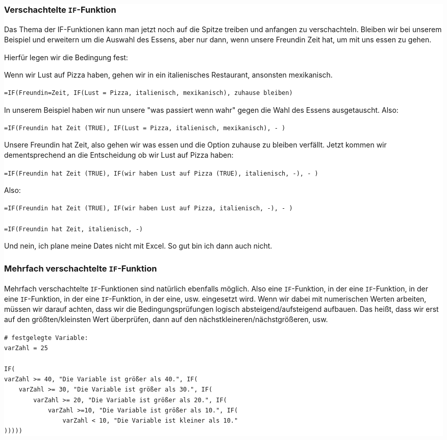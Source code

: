 ### Verschachtelte `IF`-Funktion
Das Thema der IF-Funktionen kann man jetzt noch auf die Spitze treiben und anfangen zu verschachteln. Bleiben wir bei unserem Beispiel und erweitern um die Auswahl des Essens, aber nur dann, wenn unsere Freundin Zeit hat, um mit uns essen zu gehen.

Hierfür legen wir die Bedingung fest:

Wenn wir Lust auf Pizza haben, gehen wir in ein italienisches Restaurant, ansonsten mexikanisch.

```
=IF(Freundin=Zeit, IF(Lust = Pizza, italienisch, mexikanisch), zuhause bleiben)
```

In unserem Beispiel haben wir nun unsere "was passiert wenn wahr" gegen die Wahl des Essens ausgetauscht. Also:

```
=IF(Freundin hat Zeit (TRUE), IF(Lust = Pizza, italienisch, mexikanisch), - )
```

Unsere Freundin hat Zeit, also gehen wir was essen und die Option zuhause zu bleiben verfällt. Jetzt kommen wir dementsprechend an die Entscheidung ob wir Lust auf Pizza haben:

```
=IF(Freundin hat Zeit (TRUE), IF(wir haben Lust auf Pizza (TRUE), italienisch, -), - )
```

Also:

```
=IF(Freundin hat Zeit (TRUE), IF(wir haben Lust auf Pizza, italienisch, -), - )

=IF(Freundin hat Zeit, italienisch, -)
```

Und nein, ich plane meine Dates nicht mit Excel. So gut bin ich dann auch nicht.

### Mehrfach verschachtelte `IF`-Funktion
Mehrfach verschachtelte `IF`-Funktionen sind natürlich ebenfalls möglich. Also eine `IF`-Funktion, in der eine `IF`-Funktion, in der eine `IF`-Funktion, in der eine `IF`-Funktion, in der eine, usw. eingesetzt wird. 
Wenn wir dabei mit numerischen Werten arbeiten, müssen wir darauf achten, dass wir die Bedingungsprüfungen logisch absteigend/aufsteigend aufbauen. Das heißt, dass wir erst auf den größten/kleinsten Wert überprüfen, dann auf den nächstkleineren/nächstgrößeren, usw.

```
# festgelegte Variable:
varZahl = 25

IF(
varZahl >= 40, "Die Variable ist größer als 40.", IF(
	varZahl >= 30, "Die Variable ist größer als 30.", IF(
		varZahl >= 20, "Die Variable ist größer als 20.", IF(
			varZahl >=10, "Die Variable ist größer als 10.", IF(
				varZahl < 10, "Die Variable ist kleiner als 10."
)))))
```

